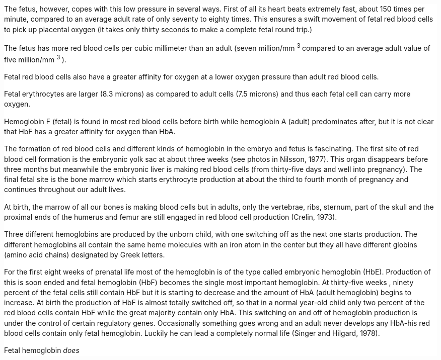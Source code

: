   The fetus, however, copes with this low pressure in several ways. First of all its heart beats extremely fast, about 150 times per minute, compared to an average adult rate of only seventy to eighty times. This ensures a swift movement of fetal red blood cells to pick up placental oxygen (it takes only thirty seconds to make a complete fetal round trip.)
 </p>
 <p>
  The fetus has more red blood cells per cubic millimeter than an adult (seven million/mm
  <sup>
   3
  </sup>
  compared to an average adult value of five million/mm
  <sup>
   3
  </sup>
  ).
 </p>
 <p>
  Fetal red blood cells also have a greater affinity for oxygen at a lower oxygen pressure than adult red blood cells.
 </p>
 <p>
  Fetal erythrocytes are larger (8.3 microns) as compared to adult cells (7.5 microns) and thus each fetal cell can carry more oxygen.
 </p>
 <p>
  Hemoglobin F (fetal) is found in most red blood cells before birth while hemoglobin A (adult) predominates after, but it is not clear that HbF has a greater affinity for oxygen than HbA.
 </p>
 <p>
  The formation of red blood cells and different kinds of hemoglobin in the embryo and fetus is fascinating. The first site of red blood cell formation is the embryonic yolk sac at about three weeks (see photos in Nilsson, 1977). This organ disappears before three months but meanwhile the embryonic liver is making red blood cells (from thirty-five days and well into pregnancy). The final fetal site is the bone marrow which starts erythrocyte production at about the third to fourth month of pregnancy and continues throughout our adult lives.
 </p>
 <p>
  At birth, the marrow of all our bones is making blood cells but in adults, only the vertebrae, ribs, sternum, part of the skull and the proximal ends of the humerus and femur are still engaged in red blood cell production (Crelin, 1973).
 </p>
 <p>
  Three different hemoglobins are produced by the unborn child, with one switching off as the next one starts production. The different hemoglobins all contain the same heme molecules with an iron atom in the center but they all have different globins (amino acid chains) designated by Greek letters.
 </p>
 <p>
  For the first eight weeks of prenatal life most of the hemoglobin is of the type called embryonic hemoglobin (HbE). Production of this is soon ended and fetal hemoglobin (HbF) becomes the single most important hemoglobin. At thirty-five weeks , ninety percent of the fetal cells still contain HbF but it is starting to decrease and the amount of HbA (adult hemoglobin) begins to increase. At birth the production of HbF is almost totally switched off, so that in a normal year-old child only two percent of the red blood cells contain HbF while the great majority contain only HbA. This switching on and off of hemoglobin production is under the control of certain regulatory genes. Occasionally something goes wrong and an adult never develops any HbA-his red blood cells contain only fetal hemoglobin. Luckily he can lead a completely normal life (Singer and Hilgard, 1978).
 </p>
 <p>
  Fetal hemoglobin
  <i>
   does
  </i>